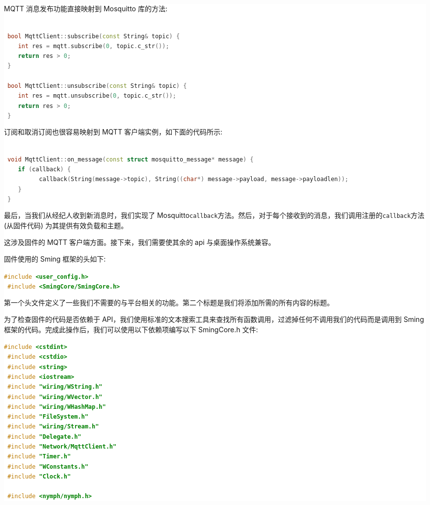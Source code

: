 MQTT 消息发布功能直接映射到 Mosquitto 库的方法:

```cpp

 bool MqttClient::subscribe(const String& topic) {
    int res = mqtt.subscribe(0, topic.c_str());
    return res > 0;
 }

 bool MqttClient::unsubscribe(const String& topic) {
    int res = mqtt.unsubscribe(0, topic.c_str());
    return res > 0;
 }
```

订阅和取消订阅也很容易映射到 MQTT 客户端实例，如下面的代码所示:

```cpp

 void MqttClient::on_message(const struct mosquitto_message* message) {
    if (callback) {
          callback(String(message->topic), String((char*) message->payload, message->payloadlen));
    }
 }

```

最后，当我们从经纪人收到新消息时，我们实现了 Mosquitto`callback`方法。然后，对于每个接收到的消息，我们调用注册的`callback`方法 (从固件代码) 为其提供有效负载和主题。

这涉及固件的 MQTT 客户端方面。接下来，我们需要使其余的 api 与桌面操作系统兼容。

固件使用的 Sming 框架的头如下:

```cpp
#include <user_config.h>
 #include <SmingCore/SmingCore.h>
```

第一个头文件定义了一些我们不需要的与平台相关的功能。第二个标题是我们将添加所需的所有内容的标题。

为了检查固件的代码是否依赖于 API，我们使用标准的文本搜索工具来查找所有函数调用，过滤掉任何不调用我们的代码而是调用到 Sming 框架的代码。完成此操作后，我们可以使用以下依赖项编写以下 SmingCore.h 文件:

```cpp
#include <cstdint>
 #include <cstdio>
 #include <string>
 #include <iostream>
 #include "wiring/WString.h"
 #include "wiring/WVector.h"
 #include "wiring/WHashMap.h"
 #include "FileSystem.h"
 #include "wiring/Stream.h"
 #include "Delegate.h"
 #include "Network/MqttClient.h"
 #include "Timer.h"
 #include "WConstants.h"
 #include "Clock.h"

 #include <nymph/nymph.h>

```
